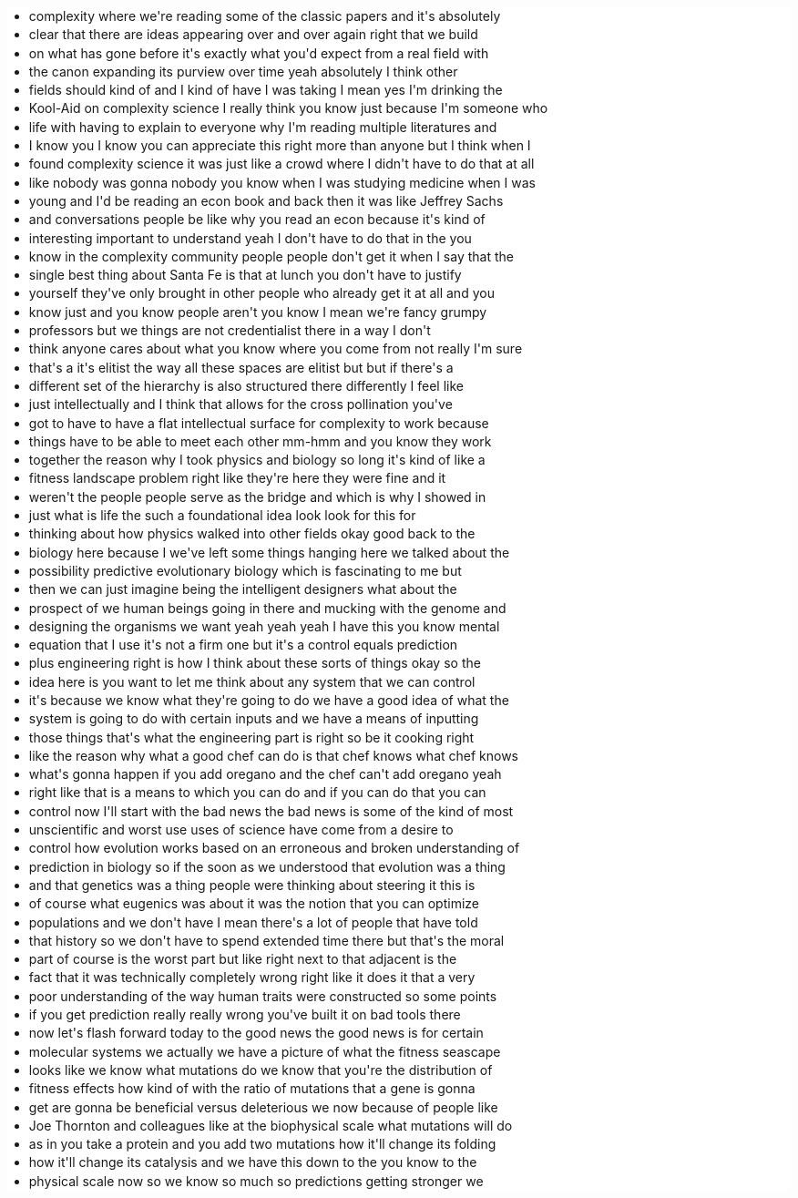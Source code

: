 *  complexity where we're reading some of the classic papers and it's absolutely
*  clear that there are ideas appearing over and over again right that we build
*  on what has gone before it's exactly what you'd expect from a real field with
*  the canon expanding its purview over time yeah absolutely I think other
*  fields should kind of and I kind of have I was taking I mean yes I'm drinking the
*  Kool-Aid on complexity science I really think you know just because I'm someone who
*  life with having to explain to everyone why I'm reading multiple literatures and
*  I know you I know you can appreciate this right more than anyone but I think when I
*  found complexity science it was just like a crowd where I didn't have to do that at all
*  like nobody was gonna nobody you know when I was studying medicine when I was
*  young and I'd be reading an econ book and back then it was like Jeffrey Sachs
*  and conversations people be like why you read an econ because it's kind of
*  interesting important to understand yeah I don't have to do that in the you
*  know in the complexity community people people don't get it when I say that the
*  single best thing about Santa Fe is that at lunch you don't have to justify
*  yourself they've only brought in other people who already get it at all and you
*  know just and you know people aren't you know I mean we're fancy grumpy
*  professors but we things are not credentialist there in a way I don't
*  think anyone cares about what you know where you come from not really I'm sure
*  that's a it's elitist the way all these spaces are elitist but but if there's a
*  different set of the hierarchy is also structured there differently I feel like
*  just intellectually and I think that allows for the cross pollination you've
*  got to have to have a flat intellectual surface for complexity to work because
*  things have to be able to meet each other mm-hmm and you know they work
*  together the reason why I took physics and biology so long it's kind of like a
*  fitness landscape problem right like they're here they were fine and it
*  weren't the people people serve as the bridge and which is why I showed in
*  just what is life the such a foundational idea look look for this for
*  thinking about how physics walked into other fields okay good back to the
*  biology here because I we've left some things hanging here we talked about the
*  possibility predictive evolutionary biology which is fascinating to me but
*  then we can just imagine being the intelligent designers what about the
*  prospect of we human beings going in there and mucking with the genome and
*  designing the organisms we want yeah yeah yeah I have this you know mental
*  equation that I use it's not a firm one but it's a control equals prediction
*  plus engineering right is how I think about these sorts of things okay so the
*  idea here is you want to let me think about any system that we can control
*  it's because we know what they're going to do we have a good idea of what the
*  system is going to do with certain inputs and we have a means of inputting
*  those things that's what the engineering part is right so be it cooking right
*  like the reason why what a good chef can do is that chef knows what chef knows
*  what's gonna happen if you add oregano and the chef can't add oregano yeah
*  right like that is a means to which you can do and if you can do that you can
*  control now I'll start with the bad news the bad news is some of the kind of most
*  unscientific and worst use uses of science have come from a desire to
*  control how evolution works based on an erroneous and broken understanding of
*  prediction in biology so if the soon as we understood that evolution was a thing
*  and that genetics was a thing people were thinking about steering it this is
*  of course what eugenics was about it was the notion that you can optimize
*  populations and we don't have I mean there's a lot of people that have told
*  that history so we don't have to spend extended time there but that's the moral
*  part of course is the worst part but like right next to that adjacent is the
*  fact that it was technically completely wrong right like it does it that a very
*  poor understanding of the way human traits were constructed so some points
*  if you get prediction really really wrong you've built it on bad tools there
*  now let's flash forward today to the good news the good news is for certain
*  molecular systems we actually we have a picture of what the fitness seascape
*  looks like we know what mutations do we know that you're the distribution of
*  fitness effects how kind of with the ratio of mutations that a gene is gonna
*  get are gonna be beneficial versus deleterious we now because of people like
*  Joe Thornton and colleagues like at the biophysical scale what mutations will do
*  as in you take a protein and you add two mutations how it'll change its folding
*  how it'll change its catalysis and we have this down to the you know to the
*  physical scale now so we know so much so predictions getting stronger we